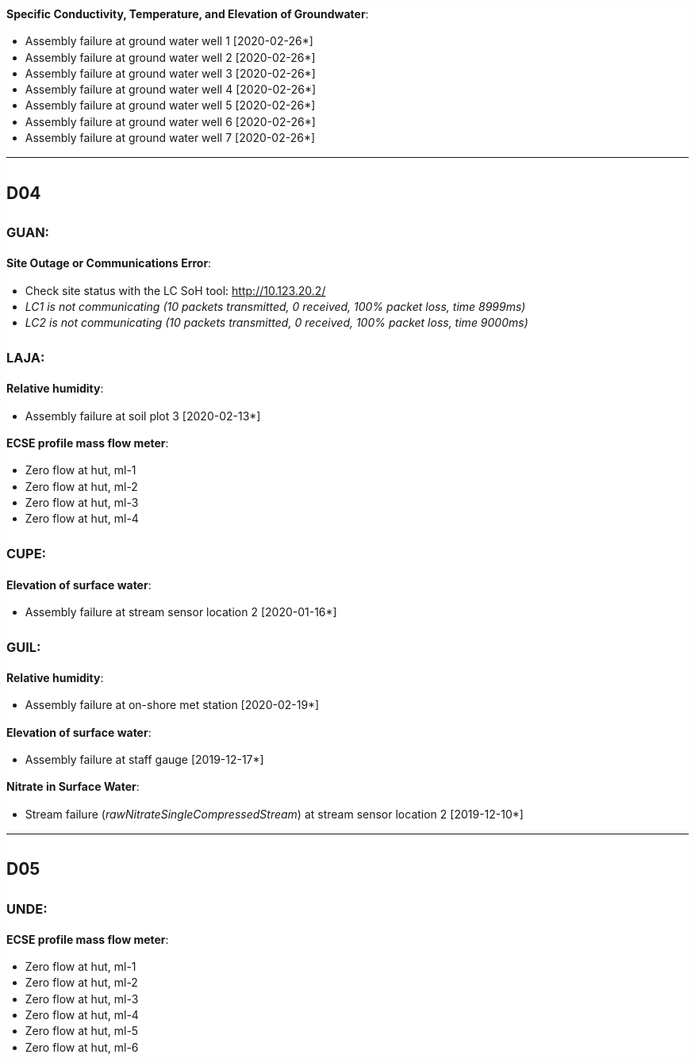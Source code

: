 **Specific Conductivity, Temperature, and Elevation of Groundwater**:
 - Assembly failure at ground water well 1 [2020-02-26*]
 - Assembly failure at ground water well 2 [2020-02-26*]
 - Assembly failure at ground water well 3 [2020-02-26*]
 - Assembly failure at ground water well 4 [2020-02-26*]
 - Assembly failure at ground water well 5 [2020-02-26*]
 - Assembly failure at ground water well 6 [2020-02-26*]
 - Assembly failure at ground water well 7 [2020-02-26*]

***
## D04

### GUAN:

**Site Outage or Communications Error**:
 - Check site status with the LC SoH tool: http://10.123.20.2/
 - _LC1 is not communicating (10 packets transmitted, 0 received, 100% packet loss, time 8999ms)_
 - _LC2 is not communicating (10 packets transmitted, 0 received, 100% packet loss, time 9000ms)_

### LAJA:

**Relative humidity**:
 - Assembly failure at soil plot 3 [2020-02-13*]

**ECSE profile mass flow meter**:
 - Zero flow at hut, ml-1
 - Zero flow at hut, ml-2
 - Zero flow at hut, ml-3
 - Zero flow at hut, ml-4

### CUPE:

**Elevation of surface water**:
 - Assembly failure at stream sensor location 2 [2020-01-16*]

### GUIL:

**Relative humidity**:
 - Assembly failure at on-shore met station [2020-02-19*]

**Elevation of surface water**:
 - Assembly failure at staff gauge [2019-12-17*]

**Nitrate in Surface Water**:
 - Stream failure (_rawNitrateSingleCompressedStream_) at stream sensor location 2 [2019-12-10*]

***
## D05

### UNDE:

**ECSE profile mass flow meter**:
 - Zero flow at hut, ml-1
 - Zero flow at hut, ml-2
 - Zero flow at hut, ml-3
 - Zero flow at hut, ml-4
 - Zero flow at hut, ml-5
 - Zero flow at hut, ml-6
